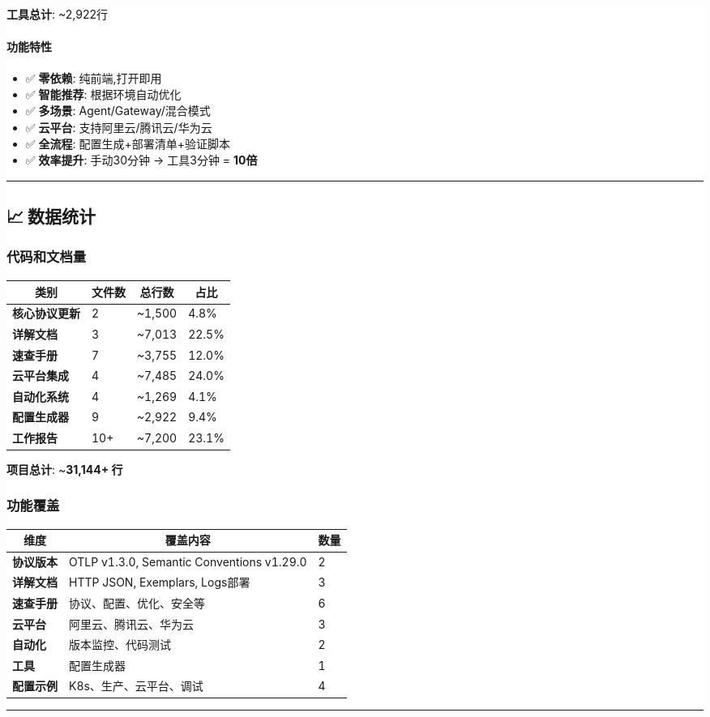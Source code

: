 **工具总计**: ~2,922行

#### 功能特性

- ✅ **零依赖**: 纯前端,打开即用
- ✅ **智能推荐**: 根据环境自动优化
- ✅ **多场景**: Agent/Gateway/混合模式
- ✅ **云平台**: 支持阿里云/腾讯云/华为云
- ✅ **全流程**: 配置生成+部署清单+验证脚本
- ✅ **效率提升**: 手动30分钟 → 工具3分钟 = **10倍**

---

## 📈 数据统计

### 代码和文档量

| 类别 | 文件数 | 总行数 | 占比 |
|------|--------|--------|------|
| **核心协议更新** | 2 | ~1,500 | 4.8% |
| **详解文档** | 3 | ~7,013 | 22.5% |
| **速查手册** | 7 | ~3,755 | 12.0% |
| **云平台集成** | 4 | ~7,485 | 24.0% |
| **自动化系统** | 4 | ~1,269 | 4.1% |
| **配置生成器** | 9 | ~2,922 | 9.4% |
| **工作报告** | 10+ | ~7,200 | 23.1% |

**项目总计**: ~**31,144+ 行**

### 功能覆盖

| 维度 | 覆盖内容 | 数量 |
|------|----------|------|
| **协议版本** | OTLP v1.3.0, Semantic Conventions v1.29.0 | 2 |
| **详解文档** | HTTP JSON, Exemplars, Logs部署 | 3 |
| **速查手册** | 协议、配置、优化、安全等 | 6 |
| **云平台** | 阿里云、腾讯云、华为云 | 3 |
| **自动化** | 版本监控、代码测试 | 2 |
| **工具** | 配置生成器 | 1 |
| **配置示例** | K8s、生产、云平台、调试 | 4 |

---

